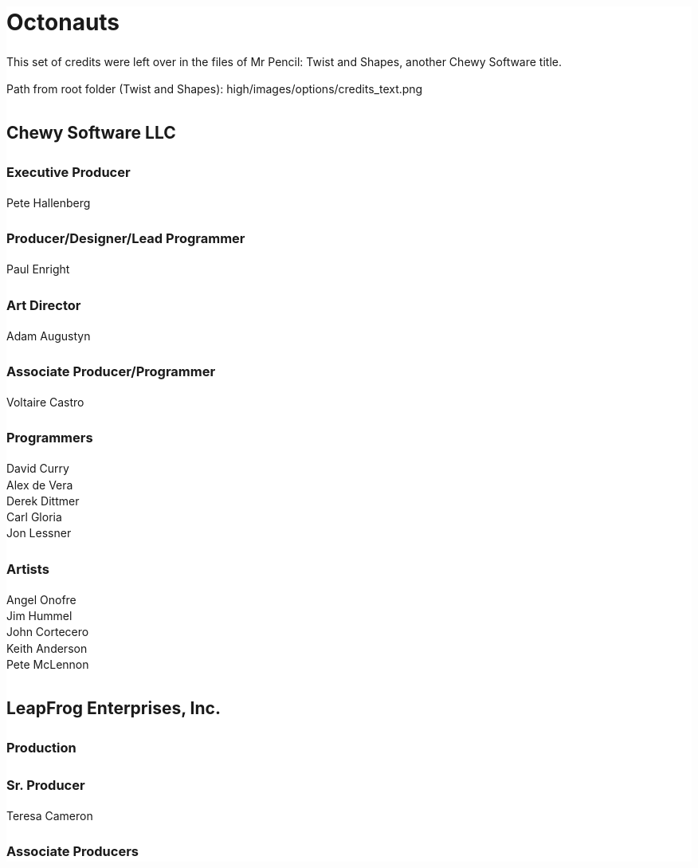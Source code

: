 # Octonauts

This set of credits were left over in the files of Mr Pencil: Twist and Shapes, another Chewy Software title.

Path from root folder (Twist and Shapes): high/images/options/credits_text.png

## Chewy Software LLC

### Executive Producer

Pete Hallenberg

### Producer/Designer/Lead Programmer

Paul Enright

### Art Director

Adam Augustyn

### Associate Producer/Programmer

Voltaire Castro

### Programmers

David Curry  
Alex de Vera  
Derek Dittmer  
Carl Gloria  
Jon Lessner

### Artists

Angel Onofre  
Jim Hummel  
John Cortecero  
Keith Anderson  
Pete McLennon

## LeapFrog Enterprises, Inc.

### Production

### Sr. Producer

Teresa Cameron

### Associate Producers
